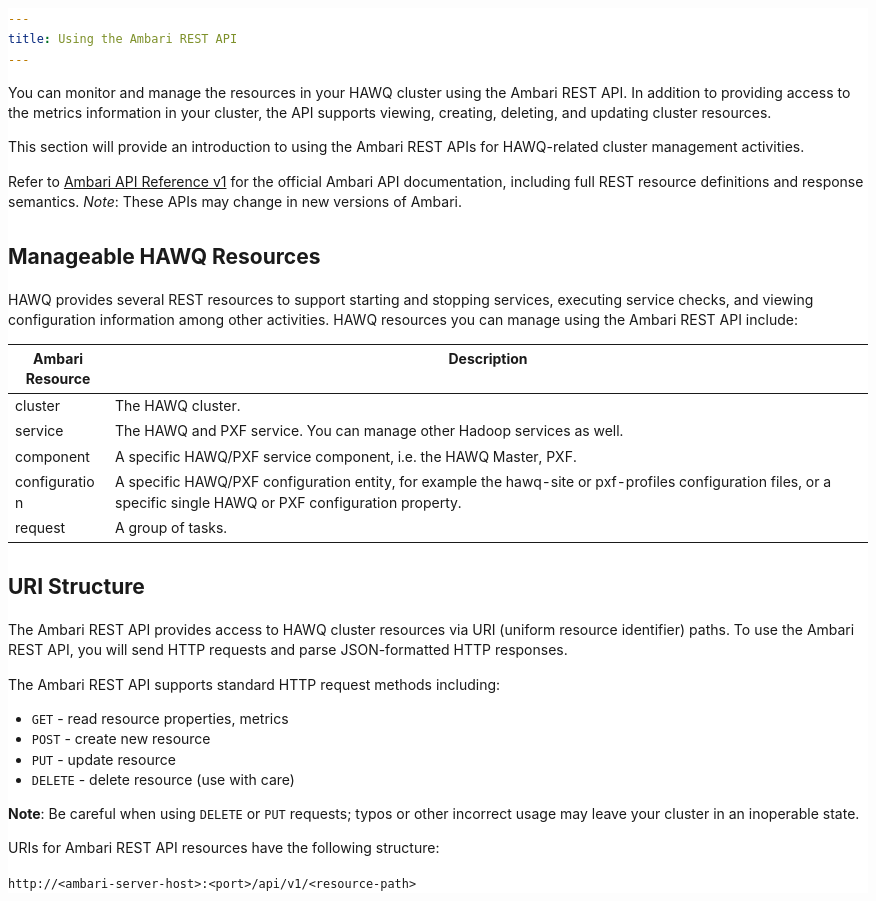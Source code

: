 ```yaml
---
title: Using the Ambari REST API
---
```




You can monitor and manage the resources in your HAWQ cluster using the Ambari REST API.  In addition to providing access to the metrics information in your cluster, the API supports viewing, creating, deleting, and updating cluster resources.

This section will provide an introduction to using the Ambari REST APIs for HAWQ-related cluster management activities.

Refer to [Ambari API Reference v1](https://github.com/apache/ambari/blob/trunk/ambari-server/docs/api/v1/index.md) for the official Ambari API documentation, including full REST resource definitions and response semantics. *Note*: These APIs may change in new versions of Ambari.


## <a id="ambari-rest-uri"></a>Manageable HAWQ Resources

HAWQ provides several REST resources to support starting and stopping services, executing service checks, and viewing configuration information among other activities. HAWQ resources you can manage using the Ambari REST API include:

| Ambari Resource      | Description     |
|----------------------|------------------------|
| cluster | The HAWQ cluster. |
| service | The HAWQ and PXF service. You can manage other Hadoop services as well. |
| component | A specific HAWQ/PXF service component, i.e. the HAWQ Master, PXF. |
| configuration | A specific HAWQ/PXF configuration entity, for example the hawq-site or pxf-profiles configuration files, or a specific single HAWQ or PXF configuration property. |
| request | A group of tasks. |

## <a id="ambari-rest-uri"></a>URI Structure

The Ambari REST API provides access to HAWQ cluster resources via URI (uniform resource identifier) paths. To use the Ambari REST API, you will send HTTP requests and parse JSON-formatted HTTP responses.

The Ambari REST API supports standard HTTP request methods including:

- `GET` - read resource properties, metrics
- `POST` - create new resource
- `PUT` - update resource
- `DELETE` - delete resource (use with care)

**Note**: Be careful when using `DELETE` or `PUT` requests; typos or other incorrect usage may leave your cluster in an inoperable state.

URIs for Ambari REST API resources have the following structure:

``` shell
http://<ambari-server-host>:<port>/api/v1/<resource-path>
```
